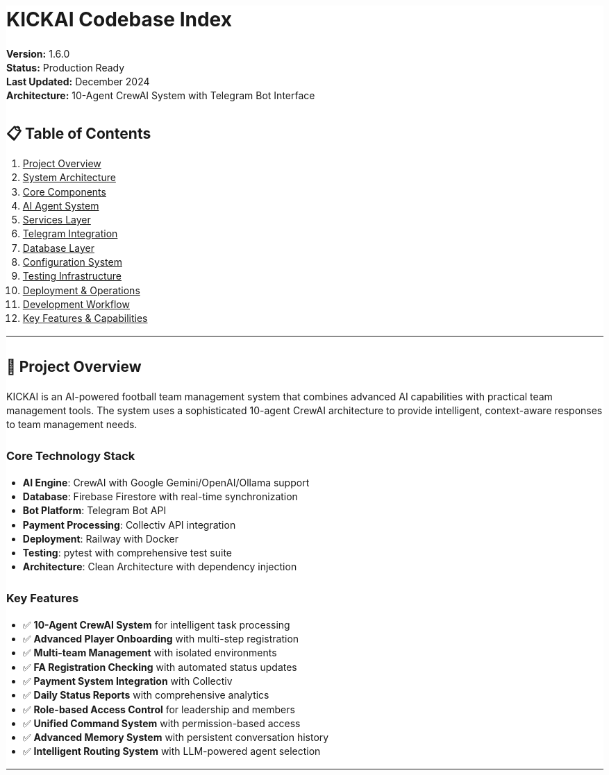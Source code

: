 # KICKAI Codebase Index

**Version:** 1.6.0  
**Status:** Production Ready  
**Last Updated:** December 2024  
**Architecture:** 10-Agent CrewAI System with Telegram Bot Interface

## 📋 Table of Contents

1. [Project Overview](#project-overview)
2. [System Architecture](#system-architecture)
3. [Core Components](#core-components)
4. [AI Agent System](#ai-agent-system)
5. [Services Layer](#services-layer)
6. [Telegram Integration](#telegram-integration)
7. [Database Layer](#database-layer)
8. [Configuration System](#configuration-system)
9. [Testing Infrastructure](#testing-infrastructure)
10. [Deployment & Operations](#deployment--operations)
11. [Development Workflow](#development-workflow)
12. [Key Features & Capabilities](#key-features--capabilities)

---

## 🎯 Project Overview

KICKAI is an AI-powered football team management system that combines advanced AI capabilities with practical team management tools. The system uses a sophisticated 10-agent CrewAI architecture to provide intelligent, context-aware responses to team management needs.

### Core Technology Stack
- **AI Engine**: CrewAI with Google Gemini/OpenAI/Ollama support
- **Database**: Firebase Firestore with real-time synchronization
- **Bot Platform**: Telegram Bot API
- **Payment Processing**: Collectiv API integration
- **Deployment**: Railway with Docker
- **Testing**: pytest with comprehensive test suite
- **Architecture**: Clean Architecture with dependency injection

### Key Features
- ✅ **10-Agent CrewAI System** for intelligent task processing
- ✅ **Advanced Player Onboarding** with multi-step registration
- ✅ **Multi-team Management** with isolated environments
- ✅ **FA Registration Checking** with automated status updates
- ✅ **Payment System Integration** with Collectiv
- ✅ **Daily Status Reports** with comprehensive analytics
- ✅ **Role-based Access Control** for leadership and members
- ✅ **Unified Command System** with permission-based access
- ✅ **Advanced Memory System** with persistent conversation history
- ✅ **Intelligent Routing System** with LLM-powered agent selection

---